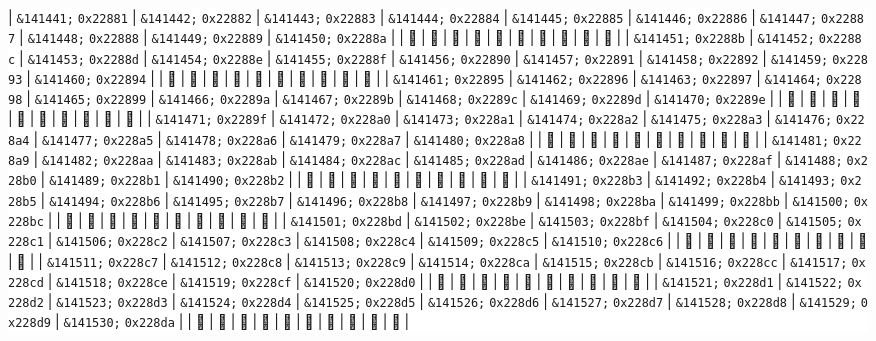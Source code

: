 | `&141441;` `0x22881` | `&141442;`  `0x22882` | `&141443;`  `0x22883` | `&141444;`  `0x22884` | `&141445;`  `0x22885` | `&141446;`  `0x22886` | `&141447;`  `0x22887` | `&141448;`  `0x22888` | `&141449;`  `0x22889` | `&141450;`  `0x2288a` | 
| &#141451; | &#141452; | &#141453; | &#141454; | &#141455; | &#141456; | &#141457; | &#141458; | &#141459; | &#141460; | 
| `&141451;` `0x2288b` | `&141452;`  `0x2288c` | `&141453;`  `0x2288d` | `&141454;`  `0x2288e` | `&141455;`  `0x2288f` | `&141456;`  `0x22890` | `&141457;`  `0x22891` | `&141458;`  `0x22892` | `&141459;`  `0x22893` | `&141460;`  `0x22894` | 
| &#141461; | &#141462; | &#141463; | &#141464; | &#141465; | &#141466; | &#141467; | &#141468; | &#141469; | &#141470; | 
| `&141461;` `0x22895` | `&141462;`  `0x22896` | `&141463;`  `0x22897` | `&141464;`  `0x22898` | `&141465;`  `0x22899` | `&141466;`  `0x2289a` | `&141467;`  `0x2289b` | `&141468;`  `0x2289c` | `&141469;`  `0x2289d` | `&141470;`  `0x2289e` | 
| &#141471; | &#141472; | &#141473; | &#141474; | &#141475; | &#141476; | &#141477; | &#141478; | &#141479; | &#141480; | 
| `&141471;` `0x2289f` | `&141472;`  `0x228a0` | `&141473;`  `0x228a1` | `&141474;`  `0x228a2` | `&141475;`  `0x228a3` | `&141476;`  `0x228a4` | `&141477;`  `0x228a5` | `&141478;`  `0x228a6` | `&141479;`  `0x228a7` | `&141480;`  `0x228a8` | 
| &#141481; | &#141482; | &#141483; | &#141484; | &#141485; | &#141486; | &#141487; | &#141488; | &#141489; | &#141490; | 
| `&141481;` `0x228a9` | `&141482;`  `0x228aa` | `&141483;`  `0x228ab` | `&141484;`  `0x228ac` | `&141485;`  `0x228ad` | `&141486;`  `0x228ae` | `&141487;`  `0x228af` | `&141488;`  `0x228b0` | `&141489;`  `0x228b1` | `&141490;`  `0x228b2` | 
| &#141491; | &#141492; | &#141493; | &#141494; | &#141495; | &#141496; | &#141497; | &#141498; | &#141499; | &#141500; | 
| `&141491;` `0x228b3` | `&141492;`  `0x228b4` | `&141493;`  `0x228b5` | `&141494;`  `0x228b6` | `&141495;`  `0x228b7` | `&141496;`  `0x228b8` | `&141497;`  `0x228b9` | `&141498;`  `0x228ba` | `&141499;`  `0x228bb` | `&141500;`  `0x228bc` | 
| &#141501; | &#141502; | &#141503; | &#141504; | &#141505; | &#141506; | &#141507; | &#141508; | &#141509; | &#141510; | 
| `&141501;` `0x228bd` | `&141502;`  `0x228be` | `&141503;`  `0x228bf` | `&141504;`  `0x228c0` | `&141505;`  `0x228c1` | `&141506;`  `0x228c2` | `&141507;`  `0x228c3` | `&141508;`  `0x228c4` | `&141509;`  `0x228c5` | `&141510;`  `0x228c6` | 
| &#141511; | &#141512; | &#141513; | &#141514; | &#141515; | &#141516; | &#141517; | &#141518; | &#141519; | &#141520; | 
| `&141511;` `0x228c7` | `&141512;`  `0x228c8` | `&141513;`  `0x228c9` | `&141514;`  `0x228ca` | `&141515;`  `0x228cb` | `&141516;`  `0x228cc` | `&141517;`  `0x228cd` | `&141518;`  `0x228ce` | `&141519;`  `0x228cf` | `&141520;`  `0x228d0` | 
| &#141521; | &#141522; | &#141523; | &#141524; | &#141525; | &#141526; | &#141527; | &#141528; | &#141529; | &#141530; | 
| `&141521;` `0x228d1` | `&141522;`  `0x228d2` | `&141523;`  `0x228d3` | `&141524;`  `0x228d4` | `&141525;`  `0x228d5` | `&141526;`  `0x228d6` | `&141527;`  `0x228d7` | `&141528;`  `0x228d8` | `&141529;`  `0x228d9` | `&141530;`  `0x228da` | 
| &#141531; | &#141532; | &#141533; | &#141534; | &#141535; | &#141536; | &#141537; | &#141538; | &#141539; | &#141540; | 
